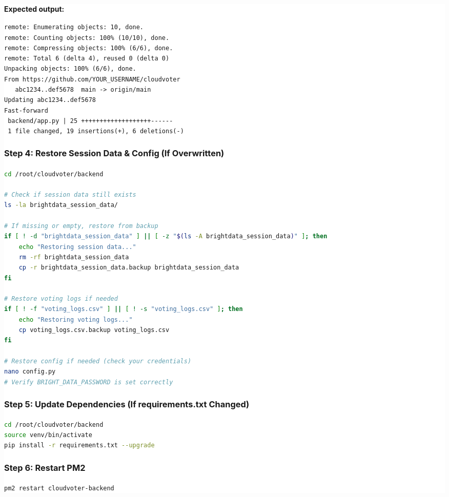 **Expected output:**
```
remote: Enumerating objects: 10, done.
remote: Counting objects: 100% (10/10), done.
remote: Compressing objects: 100% (6/6), done.
remote: Total 6 (delta 4), reused 0 (delta 0)
Unpacking objects: 100% (6/6), done.
From https://github.com/YOUR_USERNAME/cloudvoter
   abc1234..def5678  main -> origin/main
Updating abc1234..def5678
Fast-forward
 backend/app.py | 25 +++++++++++++++++++------
 1 file changed, 19 insertions(+), 6 deletions(-)
```

### Step 4: Restore Session Data & Config (If Overwritten)

```bash
cd /root/cloudvoter/backend

# Check if session data still exists
ls -la brightdata_session_data/

# If missing or empty, restore from backup
if [ ! -d "brightdata_session_data" ] || [ -z "$(ls -A brightdata_session_data)" ]; then
    echo "Restoring session data..."
    rm -rf brightdata_session_data
    cp -r brightdata_session_data.backup brightdata_session_data
fi

# Restore voting logs if needed
if [ ! -f "voting_logs.csv" ] || [ ! -s "voting_logs.csv" ]; then
    echo "Restoring voting logs..."
    cp voting_logs.csv.backup voting_logs.csv
fi

# Restore config if needed (check your credentials)
nano config.py
# Verify BRIGHT_DATA_PASSWORD is set correctly
```

### Step 5: Update Dependencies (If requirements.txt Changed)

```bash
cd /root/cloudvoter/backend
source venv/bin/activate
pip install -r requirements.txt --upgrade
```

### Step 6: Restart PM2

```bash
pm2 restart cloudvoter-backend
```
